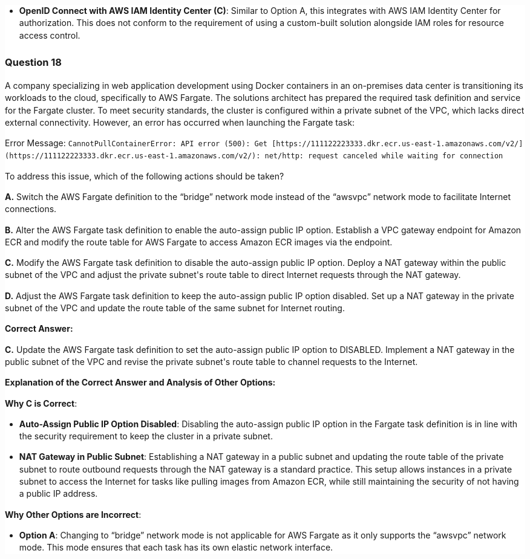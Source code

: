 - **OpenID Connect with AWS IAM Identity Center (C)**: Similar to Option A, this integrates with AWS IAM Identity Center for authorization. This does not conform to the requirement of using a custom-built solution alongside IAM roles for resource access control.

### Question 18

A company specializing in web application development using Docker containers in an on-premises data center is transitioning its workloads to the cloud, specifically to AWS Fargate. The solutions architect has prepared the required task definition and service for the Fargate cluster. To meet security standards, the cluster is configured within a private subnet of the VPC, which lacks direct external connectivity. However, an error has occurred when launching the Fargate task:

Error Message: `CannotPullContainerError: API error (500): Get [https://111122223333.dkr.ecr.us-east-1.amazonaws.com/v2/](https://111122223333.dkr.ecr.us-east-1.amazonaws.com/v2/): net/http: request canceled while waiting for connection`

To address this issue, which of the following actions should be taken?

**A.** Switch the AWS Fargate definition to the “bridge” network mode instead of the “awsvpc” network mode to facilitate Internet connections.

**B.** Alter the AWS Fargate task definition to enable the auto-assign public IP option. Establish a VPC gateway endpoint for Amazon ECR and modify the route table for AWS Fargate to access Amazon ECR images via the endpoint.

**C.** Modify the AWS Fargate task definition to disable the auto-assign public IP option. Deploy a NAT gateway within the public subnet of the VPC and adjust the private subnet's route table to direct Internet requests through the NAT gateway.

**D.** Adjust the AWS Fargate task definition to keep the auto-assign public IP option disabled. Set up a NAT gateway in the private subnet of the VPC and update the route table of the same subnet for Internet routing.

**Correct Answer:**

**C.** Update the AWS Fargate task definition to set the auto-assign public IP option to DISABLED. Implement a NAT gateway in the public subnet of the VPC and revise the private subnet's route table to channel requests to the Internet.

**Explanation of the Correct Answer and Analysis of Other Options:**

**Why C is Correct**:

- **Auto-Assign Public IP Option Disabled**: Disabling the auto-assign public IP option in the Fargate task definition is in line with the security requirement to keep the cluster in a private subnet.
    
- **NAT Gateway in Public Subnet**: Establishing a NAT gateway in a public subnet and updating the route table of the private subnet to route outbound requests through the NAT gateway is a standard practice. This setup allows instances in a private subnet to access the Internet for tasks like pulling images from Amazon ECR, while still maintaining the security of not having a public IP address.
    

**Why Other Options are Incorrect**:

- **Option A**: Changing to “bridge” network mode is not applicable for AWS Fargate as it only supports the “awsvpc” network mode. This mode ensures that each task has its own elastic network interface.
    